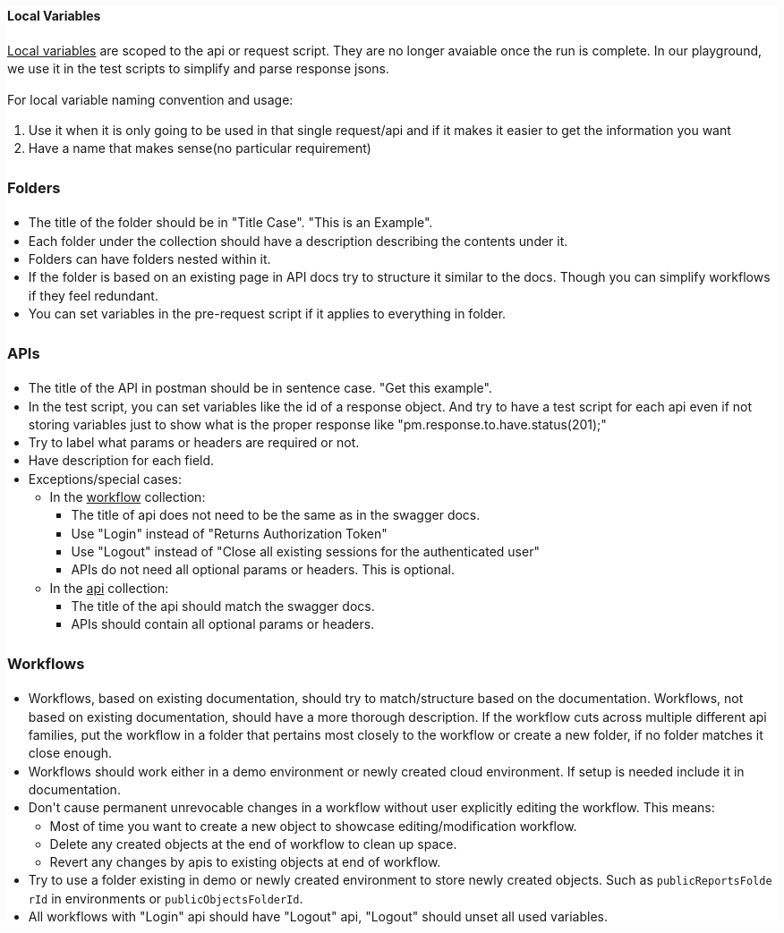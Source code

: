 #### Local Variables

[Local variables](https://learning.postman.com/docs/sending-requests/variables/#variable-scopes) are scoped to the api or request script. They are no longer avaiable once the run is complete. In our playground, we use it in the test scripts to simplify and parse response jsons.

For local variable naming convention and usage: 
1. Use it when it is only going to be used in that single request/api and if it makes it easier to get the information you want
2. Have a name that makes sense(no particular requirement)

### Folders

- The title of the folder should be in "Title Case". "This is an Example".
- Each folder under the collection should have a description describing the contents under it.
- Folders can have folders nested within it.
- If the folder is based on an existing page in API docs try to structure it similar to the docs. Though you can simplify workflows if they feel redundant.
- You can set variables in the pre-request script if it applies to everything in folder.

### APIs

- The title of the API in postman should be in sentence case. "Get this example".
- In the test script, you can set variables like the id of a response object. And try to have a test script for each api even if not storing variables just to show what is the proper response like "pm.response.to.have.status(201);"
- Try to label what params or headers are required or not.
- Have description for each field.
- Exceptions/special cases:
  - In the [workflow](https://www.postman.com/microstrategysdk/workspace/microstrategy-rest-api/collection/16131298-9ba9a108-18ee-438e-8f4f-df058f265f1b) collection:
    - The title of api does not need to be the same as in the swagger docs.
    - Use "Login" instead of "Returns Authorization Token"
    - Use "Logout" instead of "Close all existing sessions for the authenticated user"
    - APIs do not need all optional params or headers. This is optional.
  - In the [api](https://www.postman.com/microstrategysdk/workspace/microstrategy-rest-api/collection/16131298-15ac2bcb-1b3c-4be4-81b2-c3defec602ad) collection:
    - The title of the api should match the swagger docs.
    - APIs should contain all optional params or headers.

### Workflows

- Workflows, based on existing documentation, should try to match/structure based on the documentation.
  Workflows, not based on existing documentation, should have a more thorough description. If the workflow cuts across multiple different api families, put the workflow in a folder that pertains most closely to the workflow or create a new folder, if no folder matches it close enough.
- Workflows should work either in a demo environment or newly created cloud environment. If setup is needed include it in documentation.
- Don't cause permanent unrevocable changes in a workflow without user explicitly editing the workflow.
  This means: 
  - Most of time you want to create a new object to showcase editing/modification workflow.
  - Delete any created objects at the end of workflow to clean up space.
  - Revert any changes by apis to existing objects at end of workflow.
- Try to use a folder existing in demo or newly created environment to store newly created objects. Such as `publicReportsFolderId` in environments or `publicObjectsFolderId`.
- All workflows with "Login" api should have "Logout" api, "Logout" should unset all used variables.
